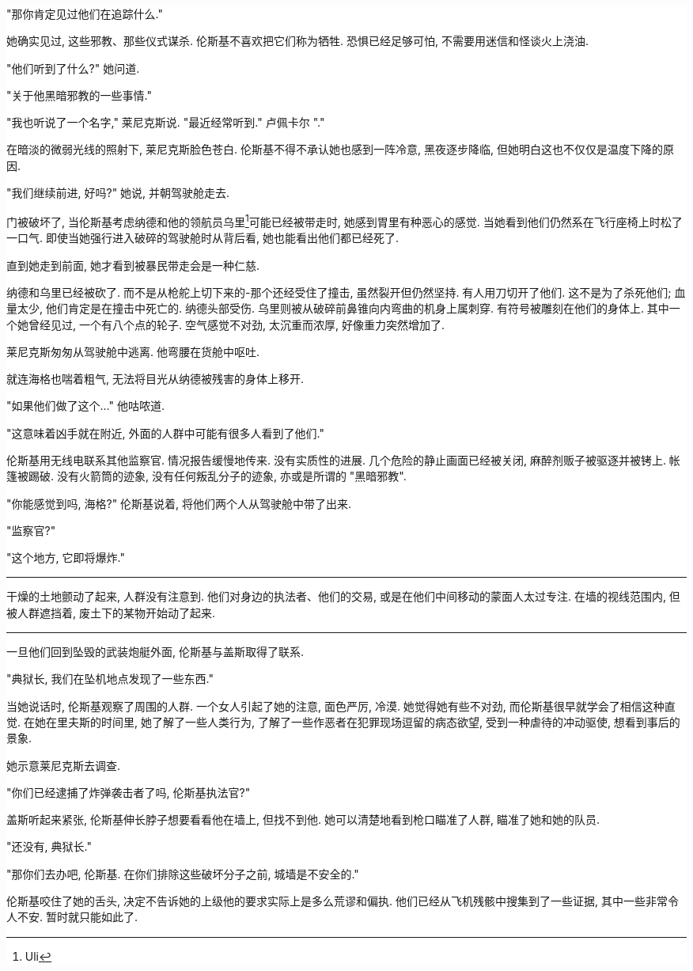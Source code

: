 "那你肯定见过他们在追踪什么."

她确实见过, 这些邪教、那些仪式谋杀. 伦斯基不喜欢把它们称为牺牲. 恐惧已经足够可怕, 不需要用迷信和怪谈火上浇油.

"他们听到了什么?" 她问道.

"关于他黑暗邪教的一些事情."

"我也听说了一个名字," 莱尼克斯说. "最近经常听到." 卢佩卡尔 "."

在暗淡的微弱光线的照射下, 莱尼克斯脸色苍白. 伦斯基不得不承认她也感到一阵冷意, 黑夜逐步降临, 但她明白这也不仅仅是温度下降的原因.

"我们继续前进, 好吗?" 她说, 并朝驾驶舱走去.

门被破坏了, 当伦斯基考虑纳德和他的领航员乌里[^6]可能已经被带走时, 她感到胃里有种恶心的感觉. 当她看到他们仍然系在飞行座椅上时松了一口气. 即使当她强行进入破碎的驾驶舱时从背后看, 她也能看出他们都已经死了.

直到她走到前面, 她才看到被暴民带走会是一种仁慈.

纳德和乌里已经被砍了. 而不是从枪舵上切下来的-那个还经受住了撞击, 虽然裂开但仍然坚持. 有人用刀切开了他们. 这不是为了杀死他们; 血量太少, 他们肯定是在撞击中死亡的. 纳德头部受伤. 乌里则被从破碎前鼻锥向内弯曲的机身上属刺穿. 有符号被雕刻在他们的身体上. 其中一个她曾经见过, 一个有八个点的轮子. 空气感觉不对劲, 太沉重而浓厚, 好像重力突然增加了.

莱尼克斯匆匆从驾驶舱中逃离. 他弯腰在货舱中呕吐.

就连海格也喘着粗气, 无法将目光从纳德被残害的身体上移开.

"如果他们做了这个..." 他咕哝道.

"这意味着凶手就在附近, 外面的人群中可能有很多人看到了他们."

伦斯基用无线电联系其他监察官. 情况报告缓慢地传来. 没有实质性的进展. 几个危险的静止画面已经被关闭, 麻醉剂贩子被驱逐并被铐上. 帐篷被踢破. 没有火箭筒的迹象, 没有任何叛乱分子的迹象, 亦或是所谓的 "黑暗邪教".

"你能感觉到吗, 海格?" 伦斯基说着, 将他们两个人从驾驶舱中带了出来.

"监察官?"

"这个地方, 它即将爆炸."

--------

干燥的土地颤动了起来, 人群没有注意到. 他们对身边的执法者、他们的交易, 或是在他们中间移动的蒙面人太过专注. 在墙的视线范围内, 但被人群遮挡着, 废土下的某物开始动了起来.

--------

一旦他们回到坠毁的武装炮艇外面, 伦斯基与盖斯取得了联系.

"典狱长, 我们在坠机地点发现了一些东西."

当她说话时, 伦斯基观察了周围的人群. 一个女人引起了她的注意, 面色严厉, 冷漠. 她觉得她有些不对劲, 而伦斯基很早就学会了相信这种直觉. 在她在里夫斯的时间里, 她了解了一些人类行为, 了解了一些作恶者在犯罪现场逗留的病态欲望, 受到一种虐待的冲动驱使, 想看到事后的景象.

她示意莱尼克斯去调查.

"你们已经逮捕了炸弹袭击者了吗, 伦斯基执法官?"

盖斯听起来紧张, 伦斯基伸长脖子想要看看他在墙上, 但找不到他. 她可以清楚地看到枪口瞄准了人群, 瞄准了她和她的队员.

"还没有, 典狱长."

"那你们去办吧, 伦斯基. 在你们排除这些破坏分子之前, 城墙是不安全的."

伦斯基咬住了她的舌头, 决定不告诉她的上级他的要求实际上是多么荒谬和偏执. 他们已经从飞机残骸中搜集到了一些证据, 其中一些非常令人不安. 暂时就只能如此了.


[^1]: Renski
[^2]: slythig
[^3]: Valkyrie
[^4]: Heg
[^5]: Reeves
[^6]: Uli